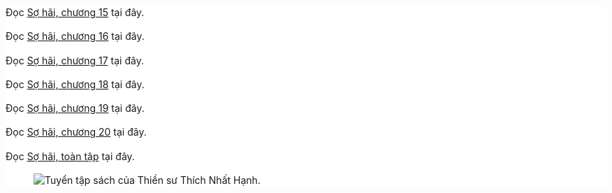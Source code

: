 Đọc [Sợ hãi, chương 15](https://nhavantuonglai.com/article/thich-nhat-hanh-so-hai-chuong-15) tại đây.

Đọc [Sợ hãi, chương 16](https://nhavantuonglai.com/article/thich-nhat-hanh-so-hai-chuong-16) tại đây.

Đọc [Sợ hãi, chương 17](https://nhavantuonglai.com/article/thich-nhat-hanh-so-hai-chuong-17) tại đây.

Đọc [Sợ hãi, chương 18](https://nhavantuonglai.com/article/thich-nhat-hanh-so-hai-chuong-18) tại đây.

Đọc [Sợ hãi, chương 19](https://nhavantuonglai.com/article/thich-nhat-hanh-so-hai-chuong-19) tại đây.

Đọc [Sợ hãi, chương 20](https://nhavantuonglai.com/article/thich-nhat-hanh-so-hai-chuong-20) tại đây.

Đọc [Sợ hãi, toàn tập](https://nhavantuonglai.com/ebook/thich-nhat-hanh-so-hai.pdf) tại đây.

<figure><img src="https://nhavantuonglai.com/image/cover/001-510.jpg" alt="Tuyển tập sách của Thiền sư Thích Nhất Hạnh." title="Tuyển tập sách của Thiền sư Thích Nhất Hạnh." height=100% width=100%><figcaption><p></p></figcaption></figure>